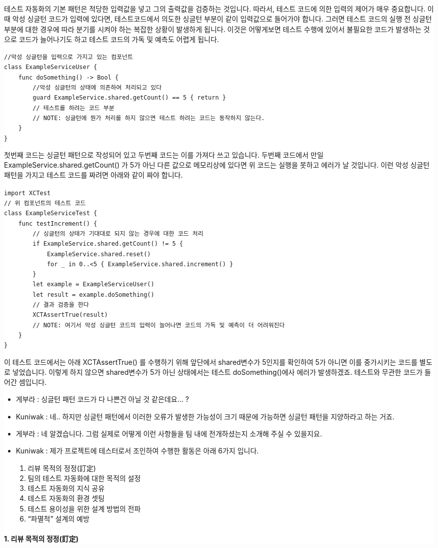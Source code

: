 테스트 자동화의 기본 패턴은 적당한 입력값을 넣고 그의 출력값을 검증하는 것입니다. 따라서, 테스트 코드에 의한 입력의 제어가 매우 중요합니다. 이때 악성 싱글턴 코드가 입력에 있다면, 테스트코드에서 의도한 싱글턴 부분이 같이 입력값으로 들어가야 합니다. 그러면 테스트 코드의 실행 전 싱글턴 부분에 대한 경우에 따라 분기를 시켜야 하는 복잡한 상황이 발생하게 됩니다. 이것은 어떻게보면 테스트 수행에 있어서 불필요한 코드가 발생하는 것으로 코드가 늘어나기도 하고 테스트 코드의 가독 및 예측도 어렵게 됩니다.

```
//악성 싱글턴을 입력으로 가지고 있는 컴포넌트
class ExampleServiceUser {
    func doSomething() -> Bool {
        //악성 싱글턴의 상태에 의존하여 처리되고 있다 
        guard ExampleService.shared.getCount() == 5 { return }
        // 테스트를 하려는 코드 부분 
        // NOTE: 싱글턴에 뭔가 처리를 하지 않으면 테스트 하려는 코드는 동작하지 않는다. 
    }
}
```

첫번째 코드는 싱글턴 패턴으로 작성되어 있고 두번째 코드는 이를 가져다 쓰고 있습니다. 두번째 코드에서 만일 ExampleService.shared.getCount() 가 5가 아닌 다른 값으로 메모리상에 있다면 위 코드는 실행을 못하고 에러가 날 것입니다. 이런 악성 싱글턴 패턴을 가지고 테스트 코드를 짜려면 아래와 같이 짜야 합니다.

```
import XCTest
// 위 컴포넌트의 테스트 코드
class ExampleServiceTest {
    func testIncrement() {
        // 싱글턴의 상태가 기대대로 되지 않는 경우에 대한 코드 처리 
        if ExampleService.shared.getCount() != 5 {
            ExampleService.shared.reset()
            for _ in 0..<5 { ExampleService.shared.increment() }
        }
        let example = ExampleServiceUser()
        let result = example.doSomething()
        // 결과 검증을 한다 
        XCTAssertTrue(result)        
        // NOTE: 여기서 악성 싱글턴 코드의 입력이 늘어나면 코드의 가독 및 예측이 더 어려워진다 
    }
}
```

이 테스트 코드에서는 아래 XCTAssertTrue() 를 수행하기 위해 앞단에서 shared변수가 5인지를 확인하여 5가 아니면 이를 중가시키는 코드를 별도로 넣었습니다. 이렇게 하지 않으면 shared변수가 5가 아닌 상태에서는 테스트 doSomething()에사 에러가 발생하겠죠. 테스트와 무관한 코드가 들어간 셈입니다.

* 게부라 : 싱글턴 패턴 코드가 다 나쁜건 아닐 것 같은데요… ?
* Kuniwak : 네.. 하지만 싱글턴 패턴에서 이러한 오류가 발생한 가능성이 크기 때문에 가능하면 싱글턴 패턴을 지양하라고 하는 거죠.
* 게부라 : 네 알겠습니다. 그럼 실제로 어떻게 이런 사항들을 팀 내에 전개하셨는지 소개해 주실 수 있을지요.
* Kuniwak : 제가 프로젝트에 테스터로서 조인하여 수행한 활동은 아래 6가지 입니다. 


	1. 리뷰 목적의 정정(訂定)
	2. 팀의 테스트 자동화에 대한 목적의 설정 
	3. 테스트 자동화의 지식 공유
	4. 테스트 자동화의 환경 셋팅
	5. 테스트 용이성을 위한 설계 방법의 전파
	6. “파멸적” 설계의 예방 

####  1. 리뷰 목적의 정정(訂定)
